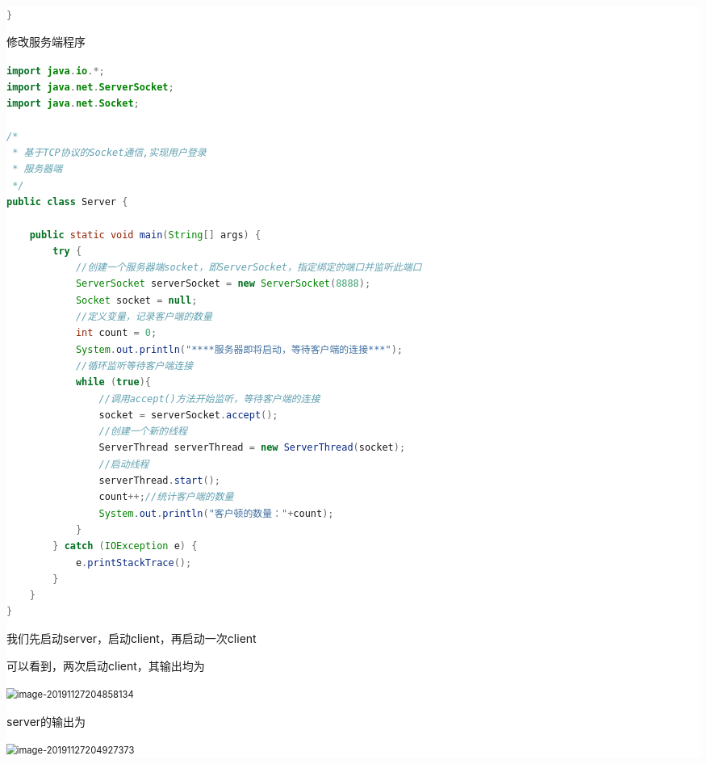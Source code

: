 ```java
}

```

修改服务端程序

```java
import java.io.*;
import java.net.ServerSocket;
import java.net.Socket;

/*
 * 基于TCP协议的Socket通信,实现用户登录
 * 服务器端
 */
public class Server {

    public static void main(String[] args) {
        try {
            //创建一个服务器端socket，即ServerSocket，指定绑定的端口并监听此端口
            ServerSocket serverSocket = new ServerSocket(8888);
            Socket socket = null;
            //定义变量，记录客户端的数量
            int count = 0;
            System.out.println("****服务器即将启动，等待客户端的连接***");
            //循环监听等待客户端连接
            while (true){
                //调用accept()方法开始监听，等待客户端的连接
                socket = serverSocket.accept();
                //创建一个新的线程
                ServerThread serverThread = new ServerThread(socket);
                //启动线程
                serverThread.start();
                count++;//统计客户端的数量
                System.out.println("客户顿的数量："+count);
            }
        } catch (IOException e) {
            e.printStackTrace();
        }
    }
}

```

我们先启动server，启动client，再启动一次client

可以看到，两次启动client，其输出均为

<img src="C:\Users\SXC\AppData\Roaming\Typora\typora-user-images\image-20191127204858134.png" alt="image-20191127204858134" style="zoom:80%;" />

server的输出为

<img src="C:\Users\SXC\AppData\Roaming\Typora\typora-user-images\image-20191127204927373.png" alt="image-20191127204927373" style="zoom:80%;" />

